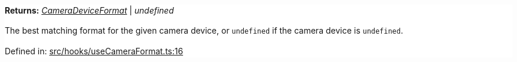 **Returns:** [*CameraDeviceFormat*](cameradevice.md#cameradeviceformat) \| *undefined*

The best matching format for the given camera device, or `undefined` if the camera device is `undefined`.

Defined in: [src/hooks/useCameraFormat.ts:16](https://github.com/cuvent/react-native-vision-camera/blob/9a54ec2/src/hooks/useCameraFormat.ts#L16)
